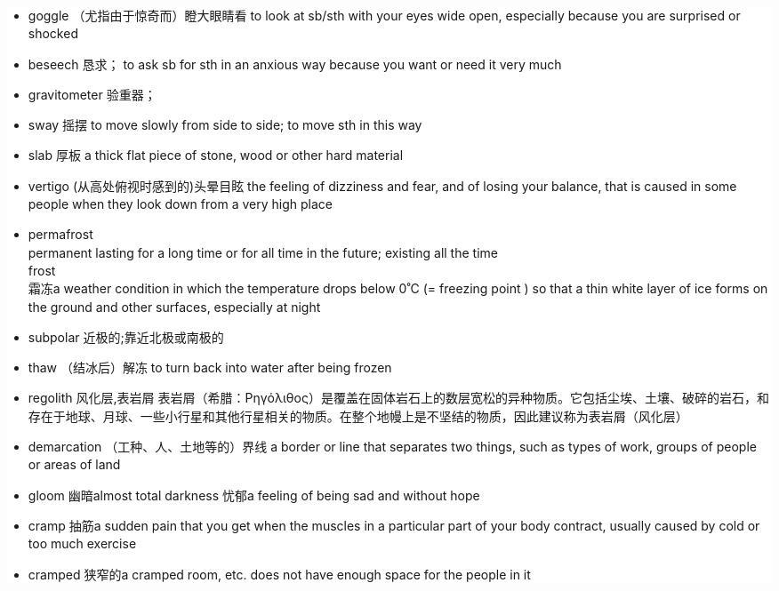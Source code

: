 - goggle
（尤指由于惊奇而）瞪大眼睛看
to look at sb/sth with your eyes wide open, especially because you are surprised or shocked

- beseech
恳求；
to ask sb for sth in an anxious way because you want or need it very much

- gravitometer
验重器；

- sway
摇摆
to move slowly from side to side; to move sth in this way

- slab
厚板
a thick flat piece of stone, wood or other hard material

- vertigo
(从高处俯视时感到的)头晕目眩
the feeling of dizziness and fear, and of losing your balance, that is caused in some people when they look down from a very high place

- permafrost  
permanent
lasting for a long time or for all time in the future; existing all the time  
frost  
霜冻a weather condition in which the temperature drops below 0˚C (= freezing point ) so that a thin white layer of ice forms on the ground and other surfaces, especially at night

- subpolar
近极的;靠近北极或南极的

- thaw
（结冰后）解冻
to turn back into water after being frozen

- regolith
风化层,表岩屑
表岩屑（希腊：Ρηγόλιθος）是覆盖在固体岩石上的数层宽松的异种物质。它包括尘埃、土壤、破碎的岩石，和存在于地球、月球、一些小行星和其他行星相关的物质。在整个地幔上是不坚结的物质，因此建议称为表岩屑（风化层）

- demarcation
（工种、人、土地等的）界线
a border or line that separates two things, such as types of work, groups of people or areas of land

- gloom
幽暗almost total darkness
忧郁a feeling of being sad and without hope

- cramp
抽筋a sudden pain that you get when the muscles in a particular part of your body contract, usually caused by cold or too much exercise

- cramped
狭窄的a cramped room, etc. does not have enough space for the people in it
